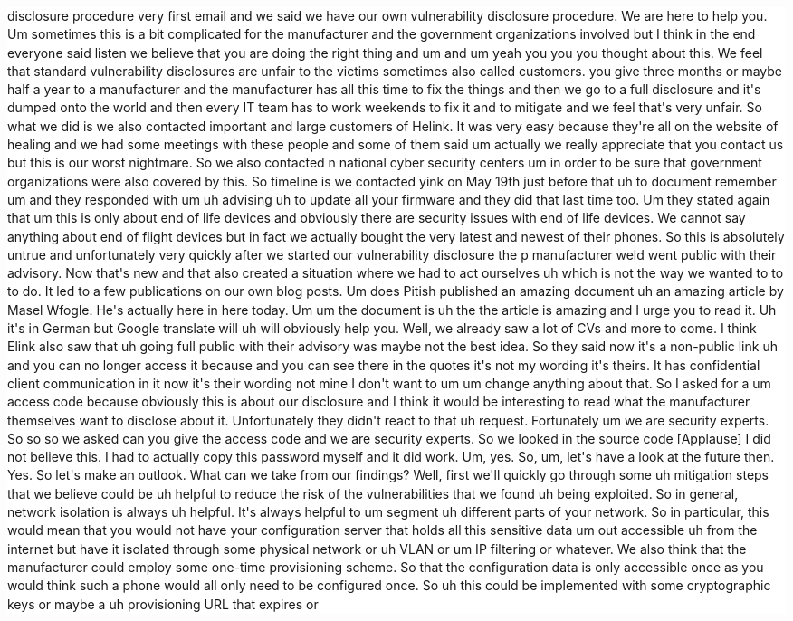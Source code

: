 disclosure procedure very first email and we said we have our own vulnerability disclosure procedure. We
are here to help you. Um sometimes this is a bit complicated
for the manufacturer and the government organizations involved but I think in the end everyone said listen we believe
that you are doing the right thing and um and um yeah you you you thought about
this. We feel that standard vulnerability
disclosures are unfair to the victims sometimes also called customers. you give three months or maybe half a year
to a manufacturer and the manufacturer has all this time to fix the things and then we go to a full disclosure and it's
dumped onto the world and then every IT team has to work weekends to fix it and to mitigate and we feel that's very
unfair. So what we did is we also contacted important and large customers
of Helink. It was very easy because they're all on the website of healing
and we had some meetings with these people and some of them said um actually
we really appreciate that you contact us but this is our worst nightmare. So we also contacted n national cyber security
centers um in order to be sure that government organizations were also covered by this.
So timeline is we contacted yink on May 19th just before that uh to document
remember um and they responded with um uh advising
uh to update all your firmware and they did that last time too. Um they stated
again that um this is only about end of life devices and obviously there are
security issues with end of life devices. We cannot say anything about end of flight devices but in fact we
actually bought the very latest and newest of their phones. So this is absolutely untrue
and unfortunately very quickly after we started our vulnerability disclosure the p manufacturer weld went public with
their advisory. Now that's new and that also created a situation where we had to
act ourselves uh which is not the way we wanted to to to do.
It led to a few publications on our own blog posts. Um does Pitish published an
amazing document uh an amazing article by Masel Wfogle. He's actually here in
here today. Um um the document is uh the the article is amazing and I urge you to
read it. Uh it's in German but Google translate will uh will obviously help you. Well, we already saw a lot of CVs
and more to come.
I think Elink also saw that uh going full public with their advisory was
maybe not the best idea. So they said now it's a non-public link uh and you can no longer access it because and you
can see there in the quotes it's not my wording it's theirs. It has confidential
client communication in it now it's their wording not mine I don't want to
um um change anything about that. So I asked for a um access code because
obviously this is about our disclosure and I think it would be interesting to read what the manufacturer themselves
want to disclose about it. Unfortunately they didn't react to that uh request.
Fortunately um we are security experts. So so
so we asked can you give the access code and we are security experts. So we looked in the source code
[Applause]
I did not believe this. I had to actually copy this password myself and it did work. Um,
yes. So, um, let's have a look at the future then.
Yes. So let's make an outlook. What can we take from our findings?
Well, first we'll quickly go through some uh mitigation steps that we believe
could be uh helpful to reduce the risk of the vulnerabilities that we found uh
being exploited. So in general, network isolation is always uh helpful. It's
always helpful to um segment uh different parts of your network. So in
particular, this would mean that you would not have your configuration server
that holds all this sensitive data um out accessible uh from the internet but
have it isolated through some physical network or uh VLAN or um IP filtering or
whatever. We also think that the manufacturer could employ some one-time provisioning
scheme. So that the configuration data is only accessible once as you
would think such a phone would all only need to be configured once. So uh this
could be implemented with some cryptographic keys or maybe a uh provisioning URL that expires or
